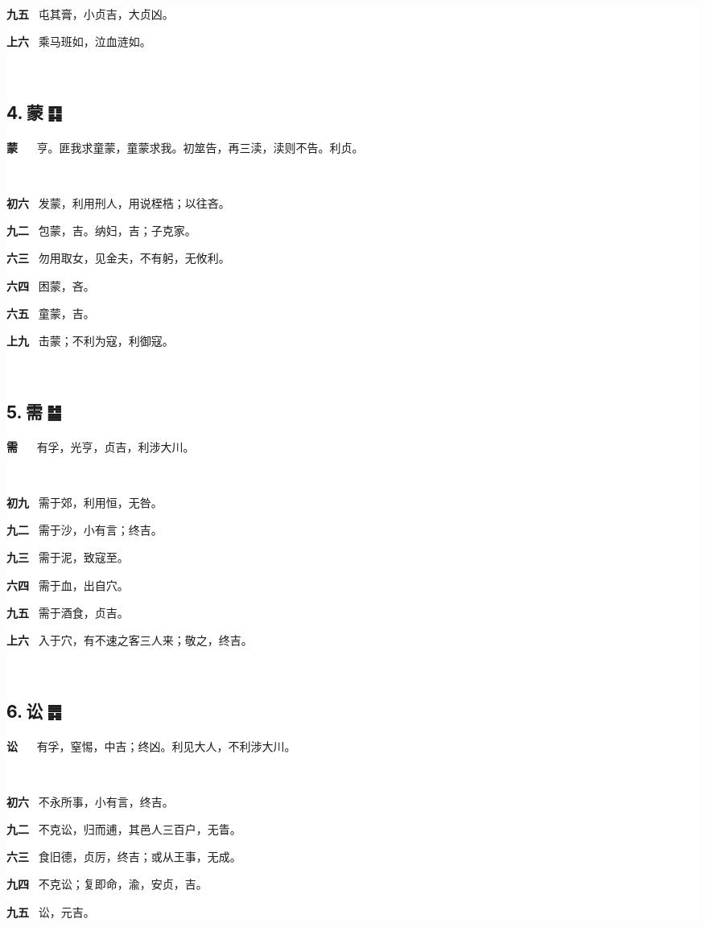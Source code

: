 **九五**&nbsp;&nbsp; 屯其膏，小贞吉，大贞凶。

**上六**&nbsp;&nbsp; 乘马班如，泣血涟如。

<br>

## 4. 蒙 ䷃

**蒙**&nbsp;&nbsp;&nbsp;&nbsp;&nbsp; 亨。匪我求童蒙，童蒙求我。初筮告，再三渎，渎则不告。利贞。

<br>

**初六**&nbsp;&nbsp; 发蒙，利用刑人，用说桎梏；以往吝。

**九二**&nbsp;&nbsp; 包蒙，吉。纳妇，吉；子克家。

**六三**&nbsp;&nbsp; 勿用取女，见金夫，不有躬，无攸利。

**六四**&nbsp;&nbsp; 困蒙，吝。

**六五**&nbsp;&nbsp; 童蒙，吉。

**上九**&nbsp;&nbsp; 击蒙；不利为寇，利御寇。

<br>

## 5. 需 ䷄

**需**&nbsp;&nbsp;&nbsp;&nbsp;&nbsp; 有孚，光亨，贞吉，利涉大川。

<br>

**初九**&nbsp;&nbsp; 需于郊，利用恒，无咎。

**九二**&nbsp;&nbsp; 需于沙，小有言；终吉。

**九三**&nbsp;&nbsp; 需于泥，致寇至。

**六四**&nbsp;&nbsp; 需于血，出自穴。

**九五**&nbsp;&nbsp; 需于酒食，贞吉。

**上六**&nbsp;&nbsp; 入于穴，有不速之客三人来；敬之，终吉。

<br>

## 6. 讼 ䷅

**讼**&nbsp;&nbsp;&nbsp;&nbsp;&nbsp; 有孚，窒惕，中吉；终凶。利见大人，不利涉大川。

<br>

**初六**&nbsp;&nbsp; 不永所事，小有言，终吉。

**九二**&nbsp;&nbsp; 不克讼，归而逋，其邑人三百户，无眚。

**六三**&nbsp;&nbsp; 食旧德，贞厉，终吉；或从王事，无成。

**九四**&nbsp;&nbsp; 不克讼；复即命，渝，安贞，吉。

**九五**&nbsp;&nbsp; 讼，元吉。
